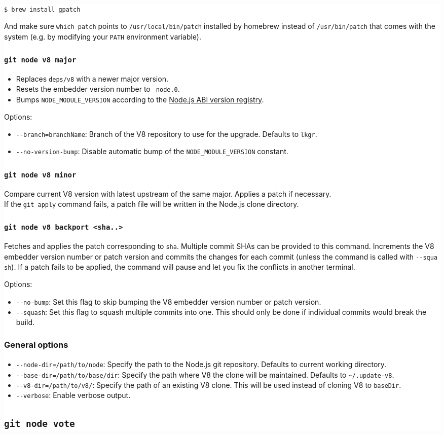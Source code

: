 ```
$ brew install gpatch
```

And make sure `which patch` points to `/usr/local/bin/patch` installed by
homebrew instead of `/usr/bin/patch` that comes with the system (e.g. by
modifying your `PATH` environment variable).

### `git node v8 major`

- Replaces `deps/v8` with a newer major version.
- Resets the embedder version number to `-node.0`.
- Bumps `NODE_MODULE_VERSION` according to the [Node.js ABI version registry][].

Options:

- `--branch=branchName`: Branch of the V8 repository to use for the upgrade.
  Defaults to `lkgr`.

- `--no-version-bump`: Disable automatic bump of the `NODE_MODULE_VERSION`
  constant.

### `git node v8 minor`

Compare current V8 version with latest upstream of the same major. Applies a
patch if necessary.  
If the `git apply` command fails, a patch file will be written in the Node.js
clone directory.

### `git node v8 backport <sha..>`

Fetches and applies the patch corresponding to `sha`. Multiple commit SHAs can
be provided to this command. Increments the V8 embedder version number or patch
version and commits the changes for each commit (unless the command is
called with `--squash`). If a patch fails to be applied, the command will pause
and let you fix the conflicts in another terminal.

Options:

- `--no-bump`: Set this flag to skip bumping the V8 embedder version number or
  patch version.
- `--squash`: Set this flag to squash multiple commits into one. This should
  only be done if individual commits would break the build.

### General options

- `--node-dir=/path/to/node`: Specify the path to the Node.js git repository.
  Defaults to current working directory.
- `--base-dir=/path/to/base/dir`: Specify the path where V8 the clone will
  be maintained. Defaults to `~/.update-v8`.
- `--v8-dir=/path/to/v8/`: Specify the path of an existing V8 clone. This
  will be used instead of cloning V8 to `baseDir`.
- `--verbose`: Enable verbose output.

## `git node vote`


[node.js abi version registry]: https://github.com/nodejs/node/blob/main/doc/abi_version_registry.json